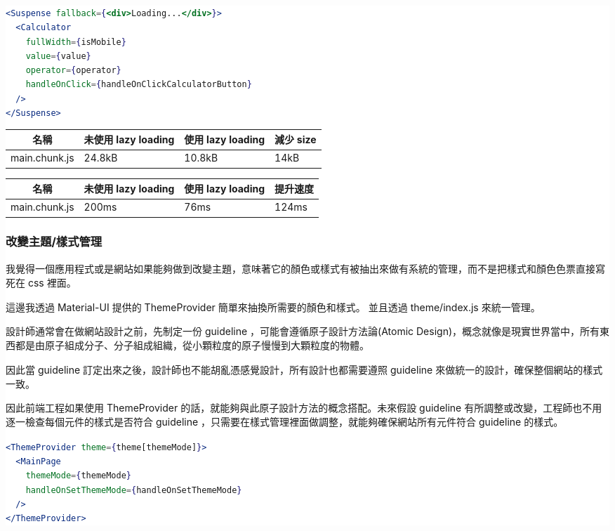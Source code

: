 ```jsx
<Suspense fallback={<div>Loading...</div>}>
  <Calculator
    fullWidth={isMobile}
    value={value}
    operator={operator}
    handleOnClick={handleOnClickCalculatorButton}
  />
</Suspense>
```

|名稱|未使用 lazy loading| 使用 lazy loading | 減少 size |
|--|--|--|--|
|main.chunk.js|24.8kB|10.8kB| 14kB |

|名稱|未使用 lazy loading| 使用 lazy loading | 提升速度 |
|--|--|--|--|
|main.chunk.js|200ms|76ms| 124ms |

### 改變主題/樣式管理

我覺得一個應用程式或是網站如果能夠做到改變主題，意味著它的顏色或樣式有被抽出來做有系統的管理，而不是把樣式和顏色色票直接寫死在 css 裡面。

這邊我透過 Material-UI 提供的 ThemeProvider 簡單來抽換所需要的顏色和樣式。
並且透過 theme/index.js 來統一管理。

設計師通常會在做網站設計之前，先制定一份 guideline ，可能會遵循原子設計方法論(Atomic Design)，概念就像是現實世界當中，所有東西都是由原子組成分子、分子組成組織，從小顆粒度的原子慢慢到大顆粒度的物體。

因此當 guideline 訂定出來之後，設計師也不能胡亂憑感覺設計，所有設計也都需要遵照 guideline 來做統一的設計，確保整個網站的樣式一致。

因此前端工程如果使用 ThemeProvider 的話，就能夠與此原子設計方法的概念搭配。未來假設 guideline 有所調整或改變，工程師也不用逐一檢查每個元件的樣式是否符合 guideline ，只需要在樣式管理裡面做調整，就能夠確保網站所有元件符合 guideline 的樣式。

```jsx
<ThemeProvider theme={theme[themeMode]}>
  <MainPage
    themeMode={themeMode}
    handleOnSetThemeMode={handleOnSetThemeMode}
  />
</ThemeProvider>
```
